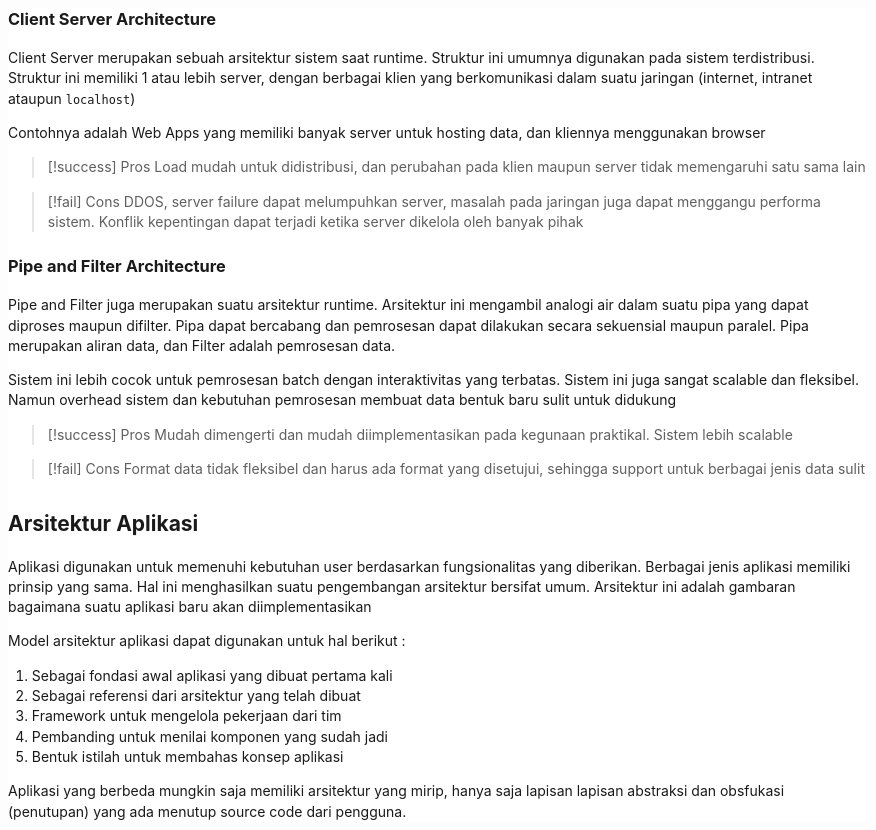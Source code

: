 ### Client Server Architecture

Client Server merupakan sebuah arsitektur sistem saat runtime. Struktur ini umumnya digunakan pada sistem terdistribusi. Struktur ini memiliki 1 atau lebih server, dengan berbagai klien yang berkomunikasi dalam suatu jaringan (internet, intranet ataupun `localhost`)

Contohnya adalah Web Apps yang memiliki banyak server untuk hosting data, dan kliennya menggunakan browser

 > 
 > \[!success\] Pros
 > Load mudah untuk didistribusi, dan perubahan pada klien maupun server tidak memengaruhi satu sama lain

 > 
 > \[!fail\] Cons
 > DDOS, server failure dapat melumpuhkan server, masalah pada jaringan juga dapat menggangu performa sistem. Konflik kepentingan dapat terjadi ketika server dikelola oleh banyak pihak

### Pipe and Filter Architecture

Pipe and Filter juga merupakan suatu arsitektur runtime. Arsitektur ini mengambil analogi air dalam suatu pipa yang dapat diproses maupun difilter. Pipa dapat bercabang dan pemrosesan dapat dilakukan secara sekuensial maupun paralel. Pipa merupakan aliran data, dan Filter adalah pemrosesan data.

Sistem ini lebih cocok untuk pemrosesan batch dengan interaktivitas yang terbatas. Sistem ini juga sangat scalable dan fleksibel. Namun overhead sistem dan kebutuhan pemrosesan membuat data bentuk baru sulit untuk didukung

 > 
 > \[!success\] Pros
 > Mudah dimengerti dan mudah diimplementasikan pada kegunaan praktikal. Sistem lebih scalable

 > 
 > \[!fail\] Cons
 > Format data tidak fleksibel dan harus ada format yang disetujui, sehingga support untuk berbagai jenis data sulit

## Arsitektur Aplikasi

Aplikasi digunakan untuk memenuhi kebutuhan user berdasarkan fungsionalitas yang diberikan. Berbagai jenis aplikasi memiliki prinsip yang sama. Hal ini menghasilkan suatu pengembangan arsitektur bersifat umum. Arsitektur ini adalah gambaran bagaimana suatu aplikasi baru akan diimplementasikan

Model arsitektur aplikasi dapat digunakan untuk hal berikut :

1. Sebagai fondasi awal aplikasi yang dibuat pertama kali
1. Sebagai referensi dari arsitektur yang telah dibuat
1. Framework untuk mengelola pekerjaan dari tim
1. Pembanding untuk menilai komponen yang sudah jadi
1. Bentuk istilah untuk membahas konsep aplikasi

Aplikasi yang berbeda mungkin saja memiliki arsitektur yang mirip, hanya saja lapisan lapisan abstraksi dan obsfukasi (penutupan) yang ada menutup source code dari pengguna.
